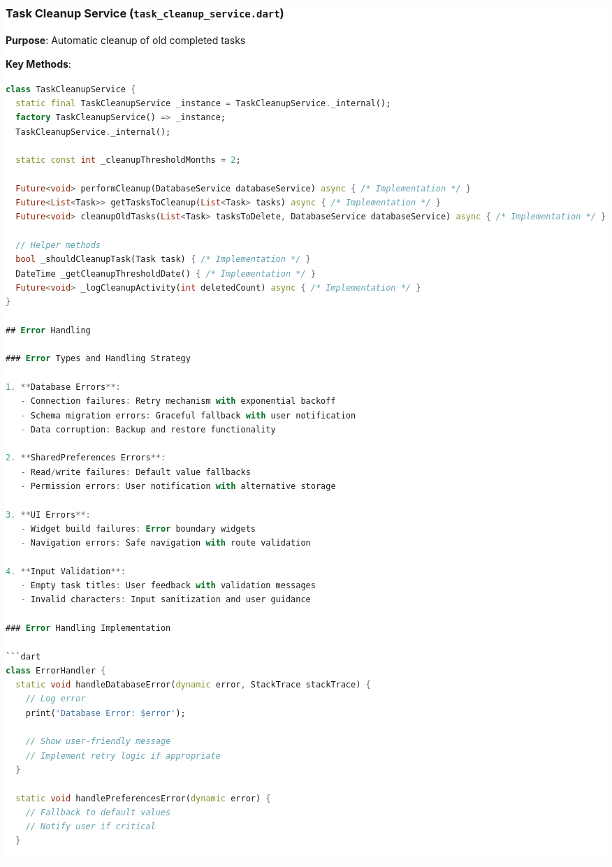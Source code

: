 ```dart
```

### Task Cleanup Service (`task_cleanup_service.dart`)

**Purpose**: Automatic cleanup of old completed tasks

**Key Methods**:
```dart
class TaskCleanupService {
  static final TaskCleanupService _instance = TaskCleanupService._internal();
  factory TaskCleanupService() => _instance;
  TaskCleanupService._internal();
  
  static const int _cleanupThresholdMonths = 2;
  
  Future<void> performCleanup(DatabaseService databaseService) async { /* Implementation */ }
  Future<List<Task>> getTasksToCleanup(List<Task> tasks) async { /* Implementation */ }
  Future<void> cleanupOldTasks(List<Task> tasksToDelete, DatabaseService databaseService) async { /* Implementation */ }
  
  // Helper methods
  bool _shouldCleanupTask(Task task) { /* Implementation */ }
  DateTime _getCleanupThresholdDate() { /* Implementation */ }
  Future<void> _logCleanupActivity(int deletedCount) async { /* Implementation */ }
}

## Error Handling

### Error Types and Handling Strategy

1. **Database Errors**:
   - Connection failures: Retry mechanism with exponential backoff
   - Schema migration errors: Graceful fallback with user notification
   - Data corruption: Backup and restore functionality

2. **SharedPreferences Errors**:
   - Read/write failures: Default value fallbacks
   - Permission errors: User notification with alternative storage

3. **UI Errors**:
   - Widget build failures: Error boundary widgets
   - Navigation errors: Safe navigation with route validation

4. **Input Validation**:
   - Empty task titles: User feedback with validation messages
   - Invalid characters: Input sanitization and user guidance

### Error Handling Implementation

```dart
class ErrorHandler {
  static void handleDatabaseError(dynamic error, StackTrace stackTrace) {
    // Log error
    print('Database Error: $error');
    
    // Show user-friendly message
    // Implement retry logic if appropriate
  }
  
  static void handlePreferencesError(dynamic error) {
    // Fallback to default values
    // Notify user if critical
  }
  
```